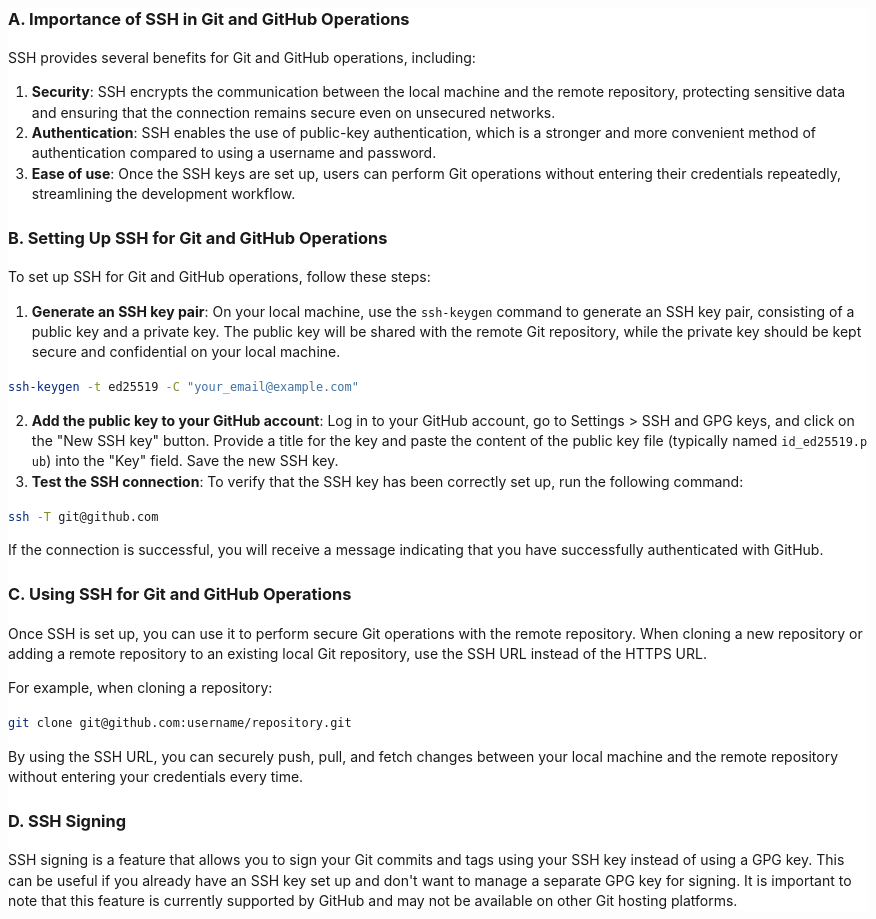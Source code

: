 ### A. Importance of SSH in Git and GitHub Operations

SSH provides several benefits for Git and GitHub operations, including:

1.  **Security**: SSH encrypts the communication between the local machine and the remote repository, protecting sensitive data and ensuring that the connection remains secure even on unsecured networks.
2.  **Authentication**: SSH enables the use of public-key authentication, which is a stronger and more convenient method of authentication compared to using a username and password.
3.  **Ease of use**: Once the SSH keys are set up, users can perform Git operations without entering their credentials repeatedly, streamlining the development workflow.

### B. Setting Up SSH for Git and GitHub Operations

To set up SSH for Git and GitHub operations, follow these steps:

1.  **Generate an SSH key pair**: On your local machine, use the `ssh-keygen` command to generate an SSH key pair, consisting of a public key and a private key. The public key will be shared with the remote Git repository, while the private key should be kept secure and confidential on your local machine.

```bash
ssh-keygen -t ed25519 -C "your_email@example.com"
```

2.  **Add the public key to your GitHub account**: Log in to your GitHub account, go to Settings > SSH and GPG keys, and click on the "New SSH key" button. Provide a title for the key and paste the content of the public key file (typically named `id_ed25519.pub`) into the "Key" field. Save the new SSH key.
3.  **Test the SSH connection**: To verify that the SSH key has been correctly set up, run the following command:

```bash
ssh -T git@github.com
```

If the connection is successful, you will receive a message indicating that you have successfully authenticated with GitHub.

### C. Using SSH for Git and GitHub Operations

Once SSH is set up, you can use it to perform secure Git operations with the remote repository. When cloning a new repository or adding a remote repository to an existing local Git repository, use the SSH URL instead of the HTTPS URL.

For example, when cloning a repository:

```bash
git clone git@github.com:username/repository.git
```

By using the SSH URL, you can securely push, pull, and fetch changes between your local machine and the remote repository without entering your credentials every time.

### D. SSH Signing

SSH signing is a feature that allows you to sign your Git commits and tags using your SSH key instead of using a GPG key. This can be useful if you already have an SSH key set up and don't want to manage a separate GPG key for signing. It is important to note that this feature is currently supported by GitHub and may not be available on other Git hosting platforms.
